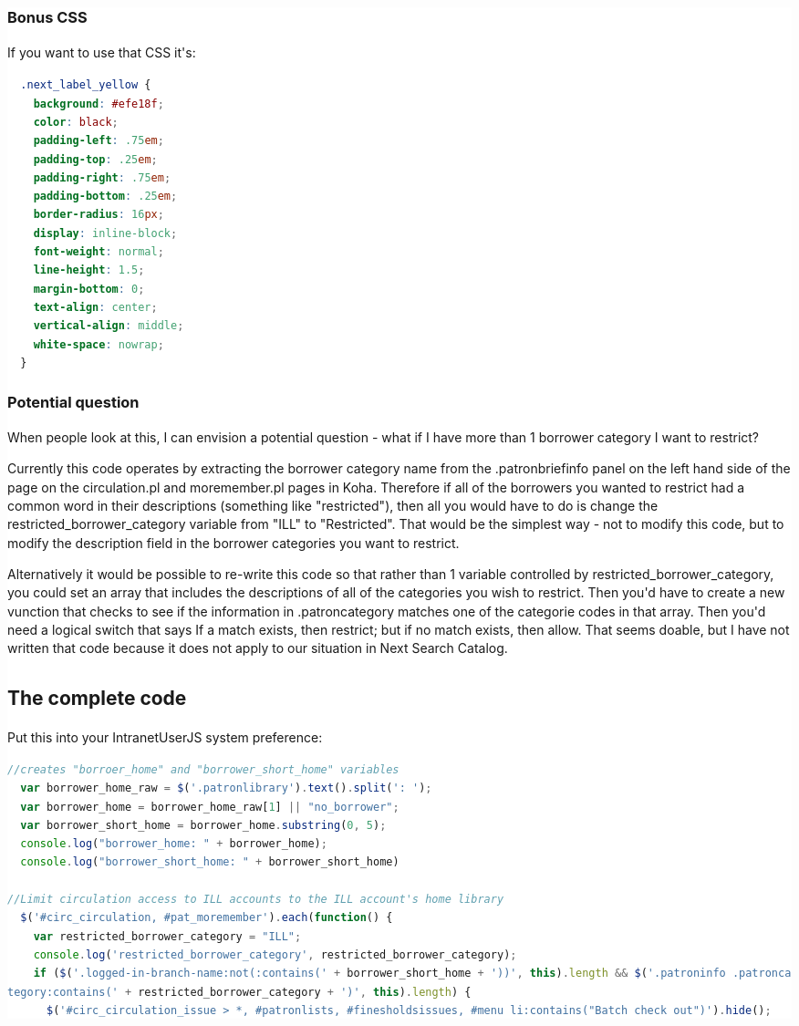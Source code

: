
### Bonus CSS

If you want to use that CSS it's:

```css
  .next_label_yellow {
    background: #efe18f;
    color: black;
    padding-left: .75em;
    padding-top: .25em;
    padding-right: .75em;
    padding-bottom: .25em;
    border-radius: 16px;
    display: inline-block;
    font-weight: normal;
    line-height: 1.5;
    margin-bottom: 0;
    text-align: center;
    vertical-align: middle;
    white-space: nowrap;
  }
```


### Potential question

When people look at this, I can envision a potential question - what if I have more than 1 borrower category I want to restrict?

Currently this code operates by extracting the borrower category name from the .patronbriefinfo panel on the left hand side of the page on the circulation.pl and moremember.pl pages in Koha.  Therefore if all of the borrowers you wanted to restrict had a common word in their descriptions (something like "restricted"), then all you would have to do is change the restricted_borrower_category variable from "ILL" to "Restricted".  That would be the simplest way - not to modify this code, but to modify the description field in the borrower categories you want to restrict.

Alternatively it would be possible to re-write this code so that rather than 1 variable controlled by restricted_borrower_category, you could set an array that includes the descriptions of all of the categories you wish to restrict.  Then you'd have to create a new vunction that checks to see if the information in .patroncategory matches one of the categorie codes in that array.  Then you'd need a logical switch that says If a match exists, then restrict; but if no match exists, then allow.  That seems doable, but I have not written that code because it does not apply to our situation in Next Search Catalog.


## The complete code

Put this into your IntranetUserJS system preference:

```javascript
//creates "borroer_home" and "borrower_short_home" variables
  var borrower_home_raw = $('.patronlibrary').text().split(': ');
  var borrower_home = borrower_home_raw[1] || "no_borrower";
  var borrower_short_home = borrower_home.substring(0, 5);
  console.log("borrower_home: " + borrower_home); 
  console.log("borrower_short_home: " + borrower_short_home) 

//Limit circulation access to ILL accounts to the ILL account's home library 
  $('#circ_circulation, #pat_moremember').each(function() { 
    var restricted_borrower_category = "ILL";
    console.log('restricted_borrower_category', restricted_borrower_category);
    if ($('.logged-in-branch-name:not(:contains(' + borrower_short_home + '))', this).length && $('.patroninfo .patroncategory:contains(' + restricted_borrower_category + ')', this).length) { 
      $('#circ_circulation_issue > *, #patronlists, #finesholdsissues, #menu li:contains("Batch check out")').hide();
```